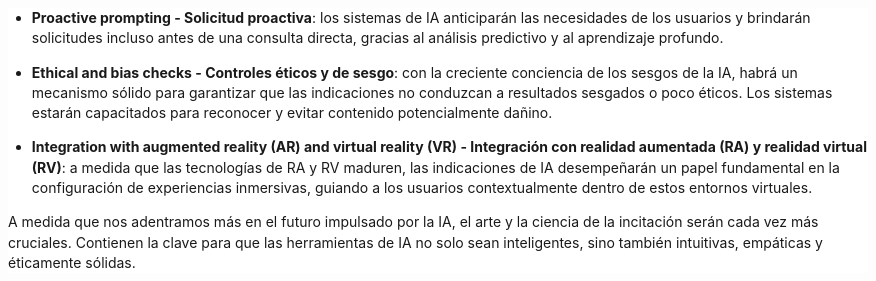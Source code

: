 * **Proactive prompting - Solicitud proactiva**: los sistemas de IA anticiparán las necesidades de los usuarios y brindarán solicitudes incluso antes de una consulta directa, gracias al análisis predictivo y al aprendizaje profundo.

* **Ethical and bias checks - Controles éticos y de sesgo**: con la creciente conciencia de los sesgos de la IA, habrá un mecanismo sólido para garantizar que las indicaciones no conduzcan a resultados sesgados o poco éticos. Los sistemas estarán capacitados para reconocer y evitar contenido potencialmente dañino.

* **Integration with augmented reality (AR) and virtual reality (VR) - Integración con realidad aumentada (RA) y realidad virtual (RV)**: a medida que las tecnologías de RA y RV maduren, las indicaciones de IA desempeñarán un papel fundamental en la configuración de experiencias inmersivas, guiando a los usuarios contextualmente dentro de estos entornos virtuales.

A medida que nos adentramos más en el futuro impulsado por la IA, el arte y la ciencia de la incitación serán cada vez más cruciales. Contienen la clave para que las herramientas de IA no solo sean inteligentes, sino también intuitivas, empáticas y éticamente sólidas.
